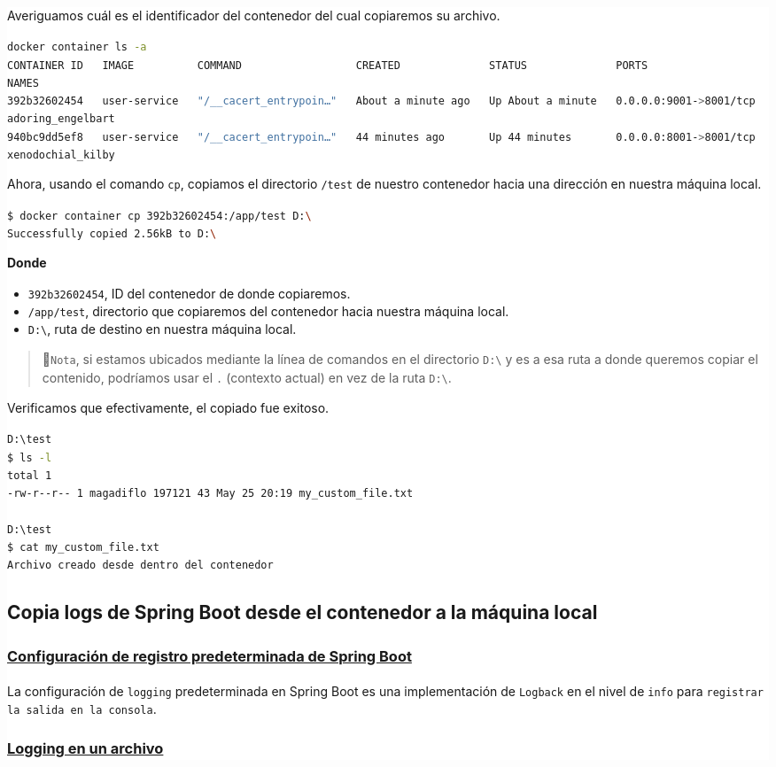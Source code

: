 Averiguamos cuál es el identificador del contenedor del cual copiaremos su archivo.

````bash
docker container ls -a
CONTAINER ID   IMAGE          COMMAND                  CREATED              STATUS              PORTS                    NAMES
392b32602454   user-service   "/__cacert_entrypoin…"   About a minute ago   Up About a minute   0.0.0.0:9001->8001/tcp   adoring_engelbart
940bc9dd5ef8   user-service   "/__cacert_entrypoin…"   44 minutes ago       Up 44 minutes       0.0.0.0:8001->8001/tcp   xenodochial_kilby
````

Ahora, usando el comando `cp`, copiamos el directorio `/test` de nuestro contenedor hacia una dirección en nuestra
máquina local.

````bash
$ docker container cp 392b32602454:/app/test D:\
Successfully copied 2.56kB to D:\
````

**Donde**

- `392b32602454`, ID del contenedor de donde copiaremos.
- `/app/test`, directorio que copiaremos del contenedor hacia nuestra máquina local.
- `D:\`, ruta de destino en nuestra máquina local.

> 📌`Nota`, si estamos ubicados mediante la línea de comandos en el directorio `D:\` y es a esa ruta a donde
> queremos copiar el contenido, podríamos usar el `.` (contexto actual) en vez de la ruta `D:\`.

Verificamos que efectivamente, el copiado fue exitoso.

````bash
D:\test
$ ls -l
total 1
-rw-r--r-- 1 magadiflo 197121 43 May 25 20:19 my_custom_file.txt

D:\test
$ cat my_custom_file.txt
Archivo creado desde dentro del contenedor
````

## Copia logs de Spring Boot desde el contenedor a la máquina local

### [Configuración de registro predeterminada de Spring Boot](https://reflectoring.io/springboot-logging/)

La configuración de `logging` predeterminada en Spring Boot es una implementación de `Logback` en el nivel de `info`
para `registrar la salida en la consola`.

### [Logging en un archivo](https://reflectoring.io/springboot-logging/)

